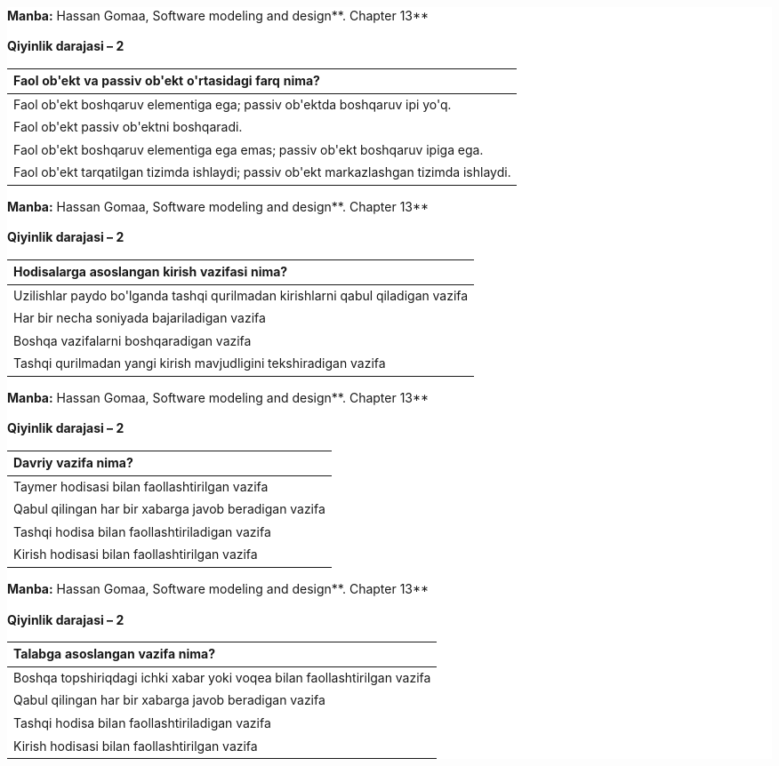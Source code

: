 
**Manba:** Hassan Gomaa, Software modeling and design**. Chapter 13**

**Qiyinlik darajasi – 2**

|**Faol ob'ekt va passiv ob'ekt o'rtasidagi farq nima?**|
| :- |
|Faol ob'ekt boshqaruv elementiga ega; passiv ob'ektda boshqaruv ipi yo'q.|
|Faol ob'ekt passiv ob'ektni boshqaradi.|
|Faol ob'ekt boshqaruv elementiga ega emas; passiv ob'ekt boshqaruv ipiga ega.|
|Faol ob'ekt tarqatilgan tizimda ishlaydi; passiv ob'ekt markazlashgan tizimda ishlaydi.|


**Manba:** Hassan Gomaa, Software modeling and design**. Chapter 13**

**Qiyinlik darajasi – 2**

|**Hodisalarga asoslangan kirish vazifasi nima?**|
| :- |
|Uzilishlar paydo bo'lganda tashqi qurilmadan kirishlarni qabul qiladigan vazifa|
|Har bir necha soniyada bajariladigan vazifa|
|Boshqa vazifalarni boshqaradigan vazifa|
|Tashqi qurilmadan yangi kirish mavjudligini tekshiradigan vazifa|


**Manba:** Hassan Gomaa, Software modeling and design**. Chapter 13**

**Qiyinlik darajasi – 2**

|**Davriy vazifa nima?**|
| :- |
|Taymer hodisasi bilan faollashtirilgan vazifa|
|Qabul qilingan har bir xabarga javob beradigan vazifa|
|Tashqi hodisa bilan faollashtiriladigan vazifa|
|Kirish hodisasi bilan faollashtirilgan vazifa|


**Manba:** Hassan Gomaa, Software modeling and design**. Chapter 13**

**Qiyinlik darajasi – 2**

|**Talabga asoslangan vazifa nima?**|
| :- |
|Boshqa topshiriqdagi ichki xabar yoki voqea bilan faollashtirilgan vazifa|
|Qabul qilingan har bir xabarga javob beradigan vazifa|
|Tashqi hodisa bilan faollashtiriladigan vazifa|
|Kirish hodisasi bilan faollashtirilgan vazifa|
